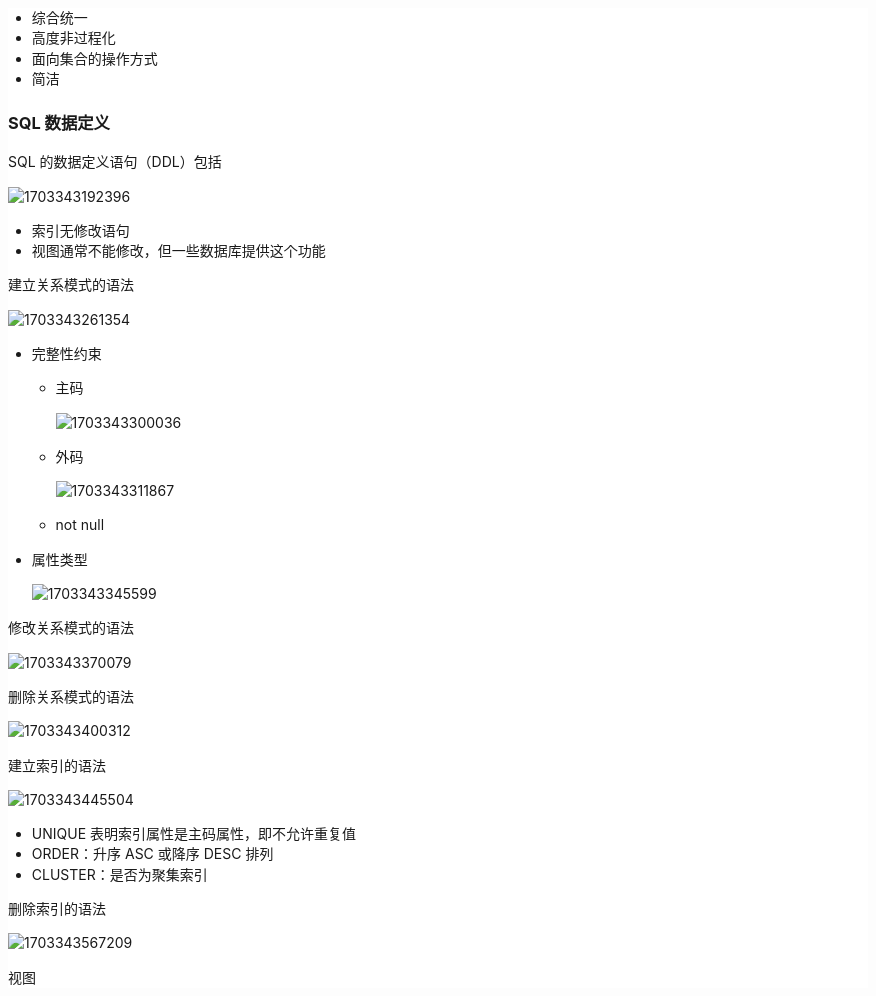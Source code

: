 - 综合统一
- 高度非过程化
- 面向集合的操作方式
- 简洁

### SQL 数据定义

SQL 的数据定义语句（DDL）包括

![1703343192396](images/1703343192396.png)

- 索引无修改语句
- 视图通常不能修改，但一些数据库提供这个功能

建立关系模式的语法

![1703343261354](images/1703343261354.png)

- 完整性约束

  - 主码

    ![1703343300036](images/1703343300036.png)

  - 外码

    ![1703343311867](images/1703343311867.png)

  - not null

- 属性类型

  ![1703343345599](images/1703343345599.png)

修改关系模式的语法

![1703343370079](images/1703343370079.png)

删除关系模式的语法

![1703343400312](images/1703343400312.png)

建立索引的语法

![1703343445504](images/1703343445504.png)

- UNIQUE 表明索引属性是主码属性，即不允许重复值
- ORDER：升序 ASC 或降序 DESC 排列
- CLUSTER：是否为聚集索引

删除索引的语法

![1703343567209](images/1703343567209.png)

视图

